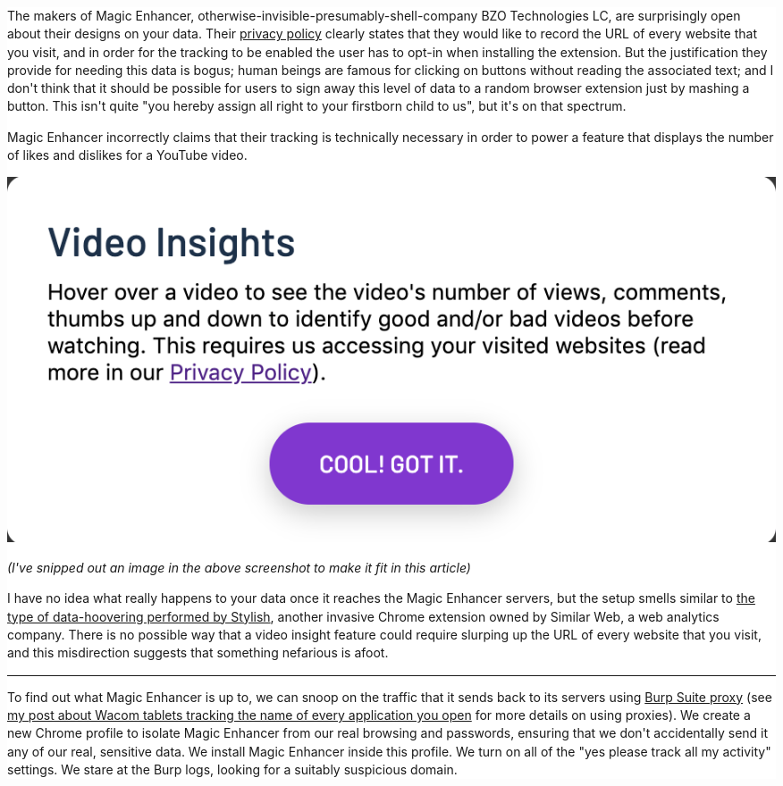 
The makers of Magic Enhancer, otherwise-invisible-presumably-shell-company BZO Technologies LC, are surprisingly open about their designs on your data. Their [privacy policy][privacy-policy] clearly states that they would like to record the URL of every website that you visit, and in order for the tracking to be enabled the user has to opt-in when installing the extension. But the justification they provide for needing this data is bogus; human beings are famous for clicking on buttons without reading the associated text; and I don't think that it should be possible for users to sign away this level of data to a random browser extension just by mashing a button. This isn't quite "you hereby assign all right to your firstborn child to us", but it's on that spectrum.

Magic Enhancer incorrectly claims that their tracking is technically necessary in order to power a feature that displays the number of likes and dislikes for a YouTube video.

<p style="text-align: center">
<img src="/images/magic-confirm.png" />
</p>

*(I've snipped out an image in the above screenshot to make it fit in this article)*

I have no idea what really happens to your data once it reaches the Magic Enhancer servers, but the setup smells similar to [the type of data-hoovering performed by Stylish][stylish], another invasive Chrome extension owned by Similar Web, a web analytics company. There is no possible way that a video insight feature could require slurping up the URL of every website that you visit, and this misdirection suggests that something nefarious is afoot.

---

To find out what Magic Enhancer is up to, we can snoop on the traffic that it sends back to its servers using [Burp Suite proxy][burp] (see [my post about Wacom tablets tracking the name of every application you open][wacom] for more details on using proxies). We create a new Chrome profile to isolate Magic Enhancer from our real browsing and passwords, ensuring that we don't accidentally send it any of our real, sensitive data. We install Magic Enhancer inside this profile. We turn on all of the "yes please track all my activity" settings. We stare at the Burp logs, looking for a suitably suspicious domain.


[magic-enhancer]: https://chrome.google.com/webstore/detail/magic-enhancer-for-youtub/koiaokdomkpjdgniimnkhgbilbjgpeak?hl=en
[stylish]: https://robertheaton.com/2018/07/02/stylish-browser-extension-steals-your-internet-history/
[burp]: https://portswigger.net/burp
[wacom]: https://robertheaton.com/2020/02/05/wacom-drawing-tablets-track-name-of-every-application-you-open/
[privacy-policy]: https://autohdforyoutube.com/privacy
[tipoffs]: /tipoffs
[base64]: https://www.base64decode.org/